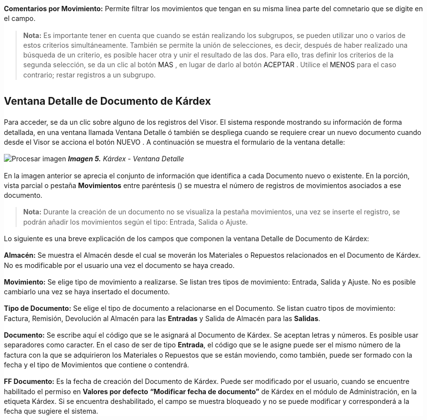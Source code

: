 **Comentarios por Movimiento:** Permite filtrar los movimientos que tengan en su misma linea parte del comnetario que se digite en el campo.


>**Nota:** Es importante tener en cuenta que cuando se están realizando los subgrupos, se pueden utilizar uno o varios de estos criterios simultáneamente. También se permite la unión de selecciones, es decir, después de haber realizado una búsqueda de un criterio, es posible hacer otra y unir el resultado de las dos. Para ello, tras definir los criterios de la segunda selección, se da un clic al botón <a class="btn white">MAS <span class="mdi mdi-plus-circle"></span></a> , en lugar de darlo al botón <a class="btn white">ACEPTAR <span class="mdi mdi-check-circle"></span></a>. Utilice el 
<a class="btn white">MENOS <span class="mdi mdi-minus-circle"></span></a> para el caso contrario; restar registros a un subgrupo.


## Ventana Detalle de Documento de Kárdex



Para acceder, se da un clic sobre alguno de los registros del Visor. El sistema responde mostrando su información de forma detallada, en una ventana llamada Ventana Detalle ó también se despliega cuando se requiere crear un nuevo documento cuando desde el Visor se acciona el botón <a class="btn cl-blue bg-white px-3"> NUEVO </a>. A continuación se muestra el formulario de la ventana detalle:


![Procesar imagen](../../assets/images/cap05/chp05_img04.png)
_**Imagen 5.** Kárdex - Ventana Detalle_

En la imagen anterior se aprecia el conjunto de información que identifica a cada Documento nuevo o existente. En la porción, vista parcial o pestaña **Movimientos** entre paréntesis () se muestra el número de registros de movimientos asociados a ese documento. 

> **Nota:** Durante la creación de un documento no se visualiza la pestaña movimientos, una vez se inserte el registro, se podrán añadir los movimientos según el tipo: Entrada, Salida o Ajuste.

Lo siguiente es una breve explicación de los campos que componen la ventana Detalle de Documento de Kárdex:

**Almacén:** Se muestra el Almacén desde el cual se moverán los  Materiales o Repuestos relacionados en el Documento de Kárdex. No es modificable por el usuario una vez el documento se haya creado.

**Movimiento:** Se elige tipo de movimiento a realizarse. Se listan tres tipos de movimiento: Entrada, Salida y Ajuste. No es posible cambiarlo una vez se haya insertado el documento.

**Tipo de Documento:** Se elige el tipo de documento a relacionarse en el Documento. Se listan cuatro tipos de movimiento: Factura, Remisión, Devolución al Almacén para las **Entradas** y Salida de Almacén para las **Salidas**.

**Documento:** Se escribe aquí el código que se le asignará al Documento de Kárdex.  Se aceptan letras y números. Es posible usar separadores como caracter. 
En el caso de ser de tipo **Entrada**, el código que se le asigne puede ser el mismo número de la factura con la que se adquirieron los Materiales  o Repuestos que  se  están  moviendo, como también, puede  ser  formado  con  la  fecha  y  el  tipo  de Movimientos que contiene o contendrá.

**FF Documento:** Es la fecha de creación del Documento de Kárdex. Puede ser modificado por el usuario, cuando se encuentre habilitado el permiso en **Valores por defecto** **“Modificar fecha de documento”** de Kárdex en el módulo de <a class="btn blue">Administración</a>, en la etiqueta Kárdex. Si se encuentra deshabilitado, el campo se muestra bloqueado y no se puede modificar y corresponderá a la fecha que sugiere el sistema.
